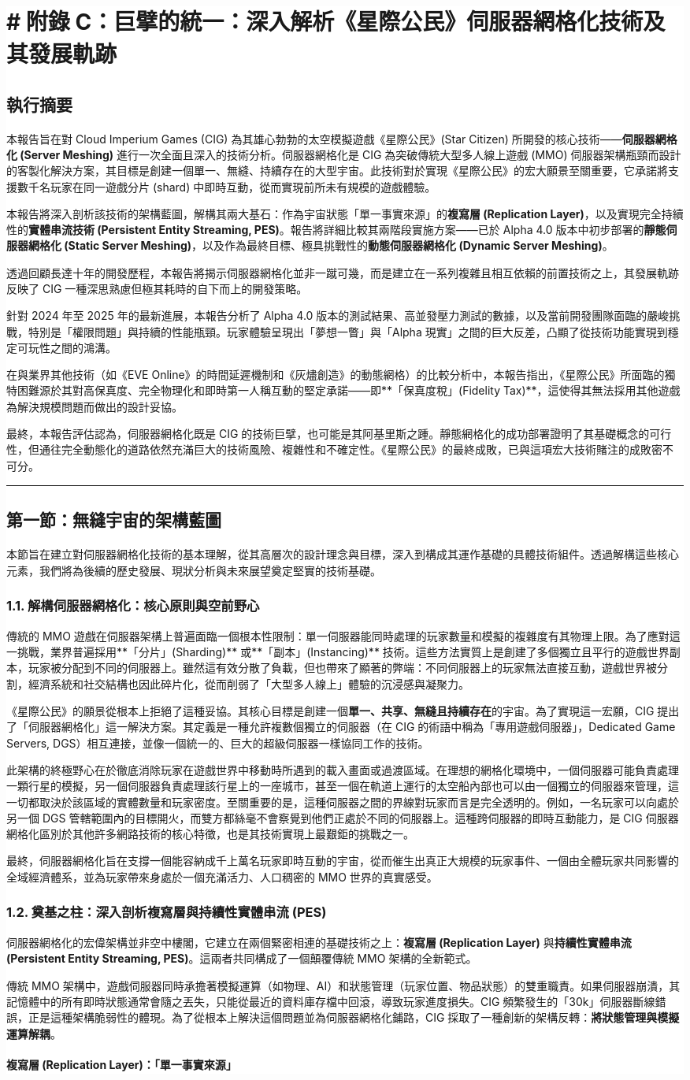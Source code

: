 # # 附錄 C：巨擘的統一：深入解析《星際公民》伺服器網格化技術及其發展軌跡

## 執行摘要

本報告旨在對 Cloud Imperium Games (CIG) 為其雄心勃勃的太空模擬遊戲《星際公民》(Star Citizen) 所開發的核心技術——**伺服器網格化 (Server Meshing)** 進行一次全面且深入的技術分析。伺服器網格化是 CIG 為突破傳統大型多人線上遊戲 (MMO) 伺服器架構瓶頸而設計的客製化解決方案，其目標是創建一個單一、無縫、持續存在的大型宇宙。此技術對於實現《星際公民》的宏大願景至關重要，它承諾將支援數千名玩家在同一遊戲分片 (shard) 中即時互動，從而實現前所未有規模的遊戲體驗。

本報告將深入剖析該技術的架構藍圖，解構其兩大基石：作為宇宙狀態「單一事實來源」的**複寫層 (Replication Layer)**，以及實現完全持續性的**實體串流技術 (Persistent Entity Streaming, PES)**。報告將詳細比較其兩階段實施方案——已於 Alpha 4.0 版本中初步部署的**靜態伺服器網格化 (Static Server Meshing)**，以及作為最終目標、極具挑戰性的**動態伺服器網格化 (Dynamic Server Meshing)**。

透過回顧長達十年的開發歷程，本報告將揭示伺服器網格化並非一蹴可幾，而是建立在一系列複雜且相互依賴的前置技術之上，其發展軌跡反映了 CIG 一種深思熟慮但極其耗時的自下而上的開發策略。

針對 2024 年至 2025 年的最新進展，本報告分析了 Alpha 4.0 版本的測試結果、高並發壓力測試的數據，以及當前開發團隊面臨的嚴峻挑戰，特別是「權限問題」與持續的性能瓶頸。玩家體驗呈現出「夢想一瞥」與「Alpha 現實」之間的巨大反差，凸顯了從技術功能實現到穩定可玩性之間的鴻溝。

在與業界其他技術（如《EVE Online》的時間延遲機制和《灰燼創造》的動態網格）的比較分析中，本報告指出，《星際公民》所面臨的獨特困難源於其對高保真度、完全物理化和即時第一人稱互動的堅定承諾——即**「保真度稅」(Fidelity Tax)**，這使得其無法採用其他遊戲為解決規模問題而做出的設計妥協。

最終，本報告評估認為，伺服器網格化既是 CIG 的技術巨擘，也可能是其阿基里斯之踵。靜態網格化的成功部署證明了其基礎概念的可行性，但通往完全動態化的道路依然充滿巨大的技術風險、複雜性和不確定性。《星際公民》的最終成敗，已與這項宏大技術賭注的成敗密不可分。

---

## 第一節：無縫宇宙的架構藍圖

本節旨在建立對伺服器網格化技術的基本理解，從其高層次的設計理念與目標，深入到構成其運作基礎的具體技術組件。透過解構這些核心元素，我們將為後續的歷史發展、現狀分析與未來展望奠定堅實的技術基礎。

### 1.1. 解構伺服器網格化：核心原則與空前野心

傳統的 MMO 遊戲在伺服器架構上普遍面臨一個根本性限制：單一伺服器能同時處理的玩家數量和模擬的複雜度有其物理上限。為了應對這一挑戰，業界普遍採用**「分片」(Sharding)** 或**「副本」(Instancing)** 技術。這些方法實質上是創建了多個獨立且平行的遊戲世界副本，玩家被分配到不同的伺服器上。雖然這有效分散了負載，但也帶來了顯著的弊端：不同伺服器上的玩家無法直接互動，遊戲世界被分割，經濟系統和社交結構也因此碎片化，從而削弱了「大型多人線上」體驗的沉浸感與凝聚力。

《星際公民》的願景從根本上拒絕了這種妥協。其核心目標是創建一個**單一、共享、無縫且持續存在**的宇宙。為了實現這一宏願，CIG 提出了「伺服器網格化」這一解決方案。其定義是一種允許複數個獨立的伺服器（在 CIG 的術語中稱為「專用遊戲伺服器」，Dedicated Game Servers, DGS）相互連接，並像一個統一的、巨大的超級伺服器一樣協同工作的技術。

此架構的終極野心在於徹底消除玩家在遊戲世界中移動時所遇到的載入畫面或過渡區域。在理想的網格化環境中，一個伺服器可能負責處理一顆行星的模擬，另一個伺服器負責處理該行星上的一座城市，甚至一個在軌道上運行的太空船內部也可以由一個獨立的伺服器來管理，這一切都取決於該區域的實體數量和玩家密度。至關重要的是，這種伺服器之間的界線對玩家而言是完全透明的。例如，一名玩家可以向處於另一個 DGS 管轄範圍內的目標開火，而雙方都絲毫不會察覺到他們正處於不同的伺服器上。這種跨伺服器的即時互動能力，是 CIG 伺服器網格化區別於其他許多網路技術的核心特徵，也是其技術實現上最艱鉅的挑戰之一。

最終，伺服器網格化旨在支撐一個能容納成千上萬名玩家即時互動的宇宙，從而催生出真正大規模的玩家事件、一個由全體玩家共同影響的全域經濟體系，並為玩家帶來身處於一個充滿活力、人口稠密的 MMO 世界的真實感受。

### 1.2. 奠基之柱：深入剖析複寫層與持續性實體串流 (PES)

伺服器網格化的宏偉架構並非空中樓閣，它建立在兩個緊密相連的基礎技術之上：**複寫層 (Replication Layer)** 與**持續性實體串流 (Persistent Entity Streaming, PES)**。這兩者共同構成了一個顛覆傳統 MMO 架構的全新範式。

傳統 MMO 架構中，遊戲伺服器同時承擔著模擬運算（如物理、AI）和狀態管理（玩家位置、物品狀態）的雙重職責。如果伺服器崩潰，其記憶體中的所有即時狀態通常會隨之丟失，只能從最近的資料庫存檔中回滾，導致玩家進度損失。CIG 頻繁發生的「30k」伺服器斷線錯誤，正是這種架構脆弱性的體現。為了從根本上解決這個問題並為伺服器網格化鋪路，CIG 採取了一種創新的架構反轉：**將狀態管理與模擬運算解耦**。

#### 複寫層 (Replication Layer)：「單一事實來源」
